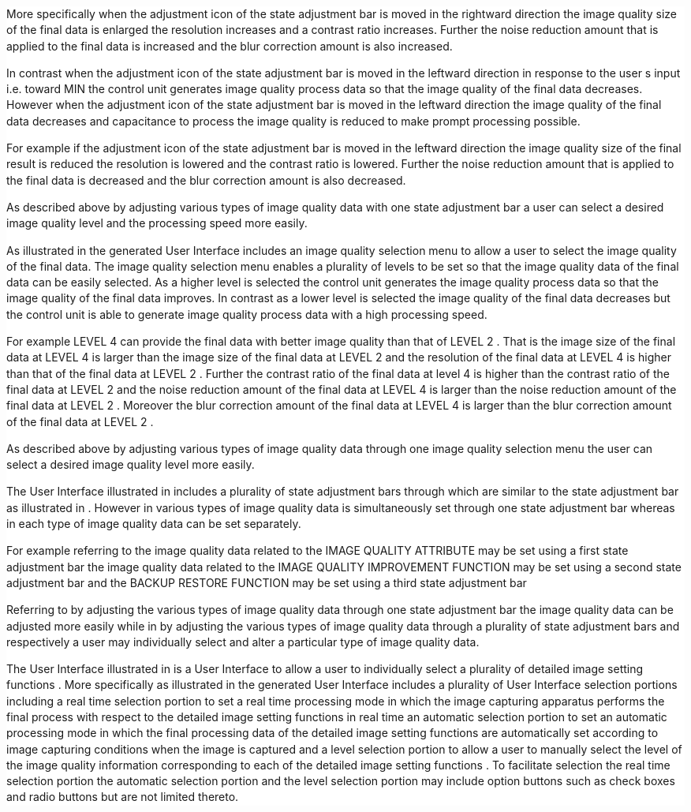 More specifically when the adjustment icon of the state adjustment bar is moved in the rightward direction the image quality size of the final data is enlarged the resolution increases and a contrast ratio increases. Further the noise reduction amount that is applied to the final data is increased and the blur correction amount is also increased.

In contrast when the adjustment icon of the state adjustment bar is moved in the leftward direction in response to the user s input i.e. toward MIN the control unit generates image quality process data so that the image quality of the final data decreases. However when the adjustment icon of the state adjustment bar is moved in the leftward direction the image quality of the final data decreases and capacitance to process the image quality is reduced to make prompt processing possible.

For example if the adjustment icon of the state adjustment bar is moved in the leftward direction the image quality size of the final result is reduced the resolution is lowered and the contrast ratio is lowered. Further the noise reduction amount that is applied to the final data is decreased and the blur correction amount is also decreased.

As described above by adjusting various types of image quality data with one state adjustment bar a user can select a desired image quality level and the processing speed more easily.

As illustrated in the generated User Interface includes an image quality selection menu to allow a user to select the image quality of the final data. The image quality selection menu enables a plurality of levels to be set so that the image quality data of the final data can be easily selected. As a higher level is selected the control unit generates the image quality process data so that the image quality of the final data improves. In contrast as a lower level is selected the image quality of the final data decreases but the control unit is able to generate image quality process data with a high processing speed.

For example LEVEL 4 can provide the final data with better image quality than that of LEVEL 2 . That is the image size of the final data at LEVEL 4 is larger than the image size of the final data at LEVEL 2 and the resolution of the final data at LEVEL 4 is higher than that of the final data at LEVEL 2 . Further the contrast ratio of the final data at level 4 is higher than the contrast ratio of the final data at LEVEL 2 and the noise reduction amount of the final data at LEVEL 4 is larger than the noise reduction amount of the final data at LEVEL 2 . Moreover the blur correction amount of the final data at LEVEL 4 is larger than the blur correction amount of the final data at LEVEL 2 .

As described above by adjusting various types of image quality data through one image quality selection menu the user can select a desired image quality level more easily.

The User Interface illustrated in includes a plurality of state adjustment bars through which are similar to the state adjustment bar as illustrated in . However in various types of image quality data is simultaneously set through one state adjustment bar whereas in each type of image quality data can be set separately.

For example referring to the image quality data related to the IMAGE QUALITY ATTRIBUTE may be set using a first state adjustment bar the image quality data related to the IMAGE QUALITY IMPROVEMENT FUNCTION may be set using a second state adjustment bar and the BACKUP RESTORE FUNCTION may be set using a third state adjustment bar

Referring to by adjusting the various types of image quality data through one state adjustment bar the image quality data can be adjusted more easily while in by adjusting the various types of image quality data through a plurality of state adjustment bars and respectively a user may individually select and alter a particular type of image quality data.

The User Interface illustrated in is a User Interface to allow a user to individually select a plurality of detailed image setting functions . More specifically as illustrated in the generated User Interface includes a plurality of User Interface selection portions including a real time selection portion to set a real time processing mode in which the image capturing apparatus performs the final process with respect to the detailed image setting functions in real time an automatic selection portion to set an automatic processing mode in which the final processing data of the detailed image setting functions are automatically set according to image capturing conditions when the image is captured and a level selection portion to allow a user to manually select the level of the image quality information corresponding to each of the detailed image setting functions . To facilitate selection the real time selection portion the automatic selection portion and the level selection portion may include option buttons such as check boxes and radio buttons but are not limited thereto.

